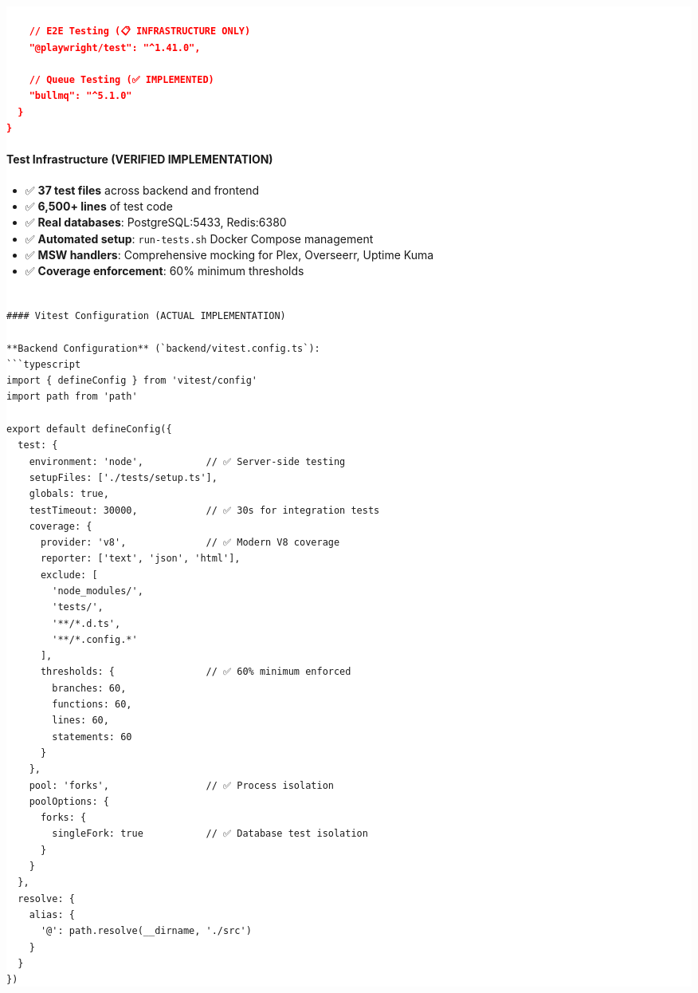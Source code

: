 ```json
    
    // E2E Testing (📋 INFRASTRUCTURE ONLY)
    "@playwright/test": "^1.41.0",
    
    // Queue Testing (✅ IMPLEMENTED)
    "bullmq": "^5.1.0"
  }
}
```

#### Test Infrastructure (VERIFIED IMPLEMENTATION)
- ✅ **37 test files** across backend and frontend
- ✅ **6,500+ lines** of test code  
- ✅ **Real databases**: PostgreSQL:5433, Redis:6380
- ✅ **Automated setup**: `run-tests.sh` Docker Compose management
- ✅ **MSW handlers**: Comprehensive mocking for Plex, Overseerr, Uptime Kuma
- ✅ **Coverage enforcement**: 60% minimum thresholds
```

#### Vitest Configuration (ACTUAL IMPLEMENTATION)

**Backend Configuration** (`backend/vitest.config.ts`):
```typescript
import { defineConfig } from 'vitest/config'
import path from 'path'

export default defineConfig({
  test: {
    environment: 'node',           // ✅ Server-side testing
    setupFiles: ['./tests/setup.ts'],
    globals: true,
    testTimeout: 30000,            // ✅ 30s for integration tests
    coverage: {
      provider: 'v8',              // ✅ Modern V8 coverage
      reporter: ['text', 'json', 'html'],
      exclude: [
        'node_modules/',
        'tests/',
        '**/*.d.ts', 
        '**/*.config.*'
      ],
      thresholds: {                // ✅ 60% minimum enforced
        branches: 60,
        functions: 60,
        lines: 60,
        statements: 60
      }
    },
    pool: 'forks',                 // ✅ Process isolation
    poolOptions: {
      forks: {
        singleFork: true           // ✅ Database test isolation
      }
    }
  },
  resolve: {
    alias: {
      '@': path.resolve(__dirname, './src')
    }
  }
})
```
